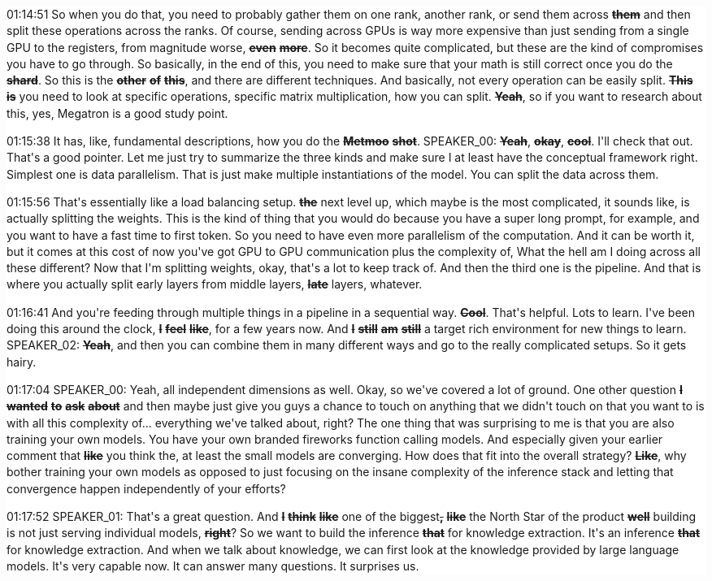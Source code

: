 01:14:51 
 So when you do that, you need to probably gather them on one rank, another rank, or send them across ~~**them**~~ and then split these operations across the ranks. Of course, sending across GPUs is way more expensive than just sending from a single GPU to the registers, from magnitude worse, ~~**even**~~ ~~**more**~~. So it becomes quite complicated, but these are the kind of compromises you have to go through. So basically, in the end of this, you need to make sure that your math is still correct once you do the ~~**shard**~~. So this is the ~~**other**~~ ~~**of**~~ ~~**this**~~, and there are different techniques. And basically, not every operation can be easily split. ~~**This**~~ ~~**is**~~ you need to look at specific operations, specific matrix multiplication, how you can split. ~~**Yeah**~~, so if you want to research about this, yes, Megatron is a good study point.

01:15:38 
 It has, like, fundamental descriptions, how you do the ~~**Metmoo**~~ ~~**shot**~~. SPEAKER_00: ~~**Yeah**~~, ~~**okay**~~, ~~**cool**~~. I'll check that out. That's a good pointer. Let me just try to summarize the three kinds and make sure I at least have the conceptual framework right. Simplest one is data parallelism. That is just make multiple instantiations of the model. You can split the data across them.

01:15:56 
 That's essentially like a load balancing setup. ~~**the**~~ next level up, which maybe is the most complicated, it sounds like, is actually splitting the weights. This is the kind of thing that you would do because you have a super long prompt, for example, and you want to have a fast time to first token. So you need to have even more parallelism of the computation. And it can be worth it, but it comes at this cost of now you've got GPU to GPU communication plus the complexity of, What the hell am I doing across all these different? Now that I'm splitting weights, okay, that's a lot to keep track of. And then the third one is the pipeline. And that is where you actually split early layers from middle layers, ~~**late**~~ layers, whatever.

01:16:41 
 And you're feeding through multiple things in a pipeline in a sequential way. ~~**Cool**~~. That's helpful. Lots to learn. I've been doing this around the clock, ~~**I**~~ ~~**feel**~~ ~~**like**~~, for a few years now. And ~~**I**~~ ~~**still**~~ ~~**am**~~ ~~**still**~~ a target rich environment for new things to learn. SPEAKER_02: ~~**Yeah**~~, and then you can combine them in many different ways and go to the really complicated setups. So it gets hairy.

01:17:04 
 SPEAKER_00: Yeah, all independent dimensions as well. Okay, so we've covered a lot of ground. One other question ~~**I**~~ ~~**wanted**~~ ~~**to**~~ ~~**ask**~~ ~~**about**~~ and then maybe just give you guys a chance to touch on anything that we didn't touch on that you want to is with all this complexity of... everything we've talked about, right? The one thing that was surprising to me is that you are also training your own models. You have your own branded fireworks function calling models. And especially given your earlier comment that ~~**like**~~ you think the, at least the small models are converging. How does that fit into the overall strategy? ~~**Like**~~, why bother training your own models as opposed to just focusing on the insane complexity of the inference stack and letting that convergence happen independently of your efforts?

01:17:52 
 SPEAKER_01: That's a great question. And ~~**I**~~ ~~**think**~~ ~~**like**~~ one of the biggest~~**,**~~ ~~**like**~~ the North Star of the product ~~**well**~~ building is not just serving individual models, ~~**right**~~? So we want to build the inference ~~**that**~~ for knowledge extraction. It's an inference ~~**that**~~ for knowledge extraction. And when we talk about knowledge, we can first look at the knowledge provided by large language models. It's very capable now. It can answer many questions. It surprises us.

